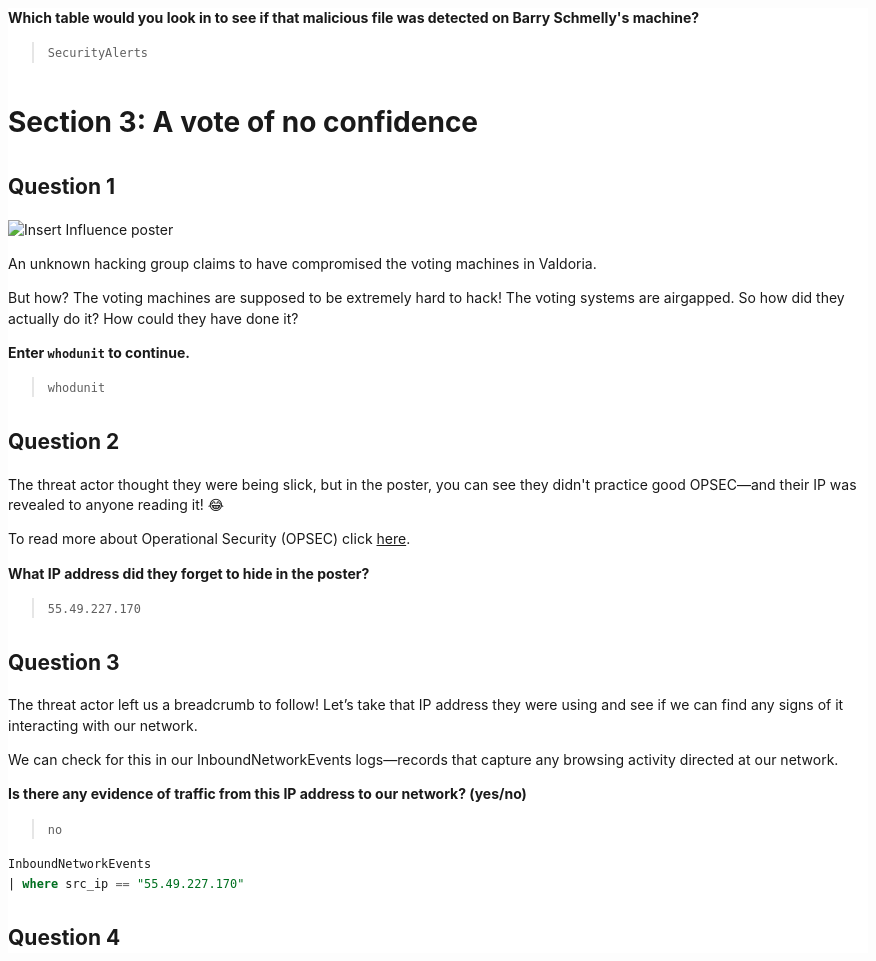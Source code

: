 **Which table would you look in to see if that malicious file was detected on Barry Schmelly's machine?**

> `SecurityAlerts`
> 

# Section 3: A vote of no confidence

## Question 1

![Insert Influence poster](https://nm0g0vqj.tinifycdn.com/photos/hackedballots.png)

An unknown hacking group claims to have compromised the voting machines in Valdoria.

But how? The voting machines are supposed to be extremely hard to hack! The voting systems are airgapped. So how did they actually do it? How could they have done it?

**Enter `whodunit` to continue.**

> `whodunit`
> 

## Question 2

The threat actor thought they were being slick, but in the poster, you can see they didn't practice good OPSEC—and their IP was revealed to anyone reading it! 😂

To read more about Operational Security (OPSEC) click [here](https://www.csoonline.com/article/571107/opsec-examples-6-spectacular-operational-security-failures.html).

**What IP address did they forget to hide in the poster?**

> `55.49.227.170`
> 

## Question 3

The threat actor left us a breadcrumb to follow! Let’s take that IP address they were using and see if we can find any signs of it interacting with our network.

We can check for this in our InboundNetworkEvents logs—records that capture any browsing activity directed at our network.

**Is there any evidence of traffic from this IP address to our network? (yes/no)**

> `no`
> 

```sql
InboundNetworkEvents
| where src_ip == "55.49.227.170"
```

## Question 4
